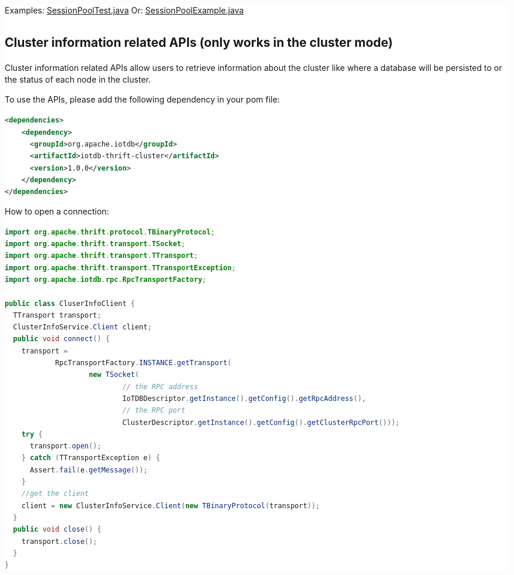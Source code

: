 Examples: [SessionPoolTest.java](https://github.com/apache/iotdb/blob/master/iotdb-client/session/src/test/java/org/apache/iotdb/session/pool/SessionPoolTest.java)
Or: [SessionPoolExample.java](https://github.com/apache/iotdb/blob/master/example/session/src/main/java/org/apache/iotdb/SessionPoolExample.java)

## Cluster information related APIs (only works in the cluster mode)

Cluster information related APIs allow users to retrieve information about the cluster like where a database will be persisted to or the status of each node in the cluster.

To use the APIs, please add the following dependency in your pom file:

```xml
<dependencies>
    <dependency>
      <groupId>org.apache.iotdb</groupId>
      <artifactId>iotdb-thrift-cluster</artifactId>
      <version>1.0.0</version>
    </dependency>
</dependencies>
```

How to open a connection:

```java
import org.apache.thrift.protocol.TBinaryProtocol;
import org.apache.thrift.transport.TSocket;
import org.apache.thrift.transport.TTransport;
import org.apache.thrift.transport.TTransportException;
import org.apache.iotdb.rpc.RpcTransportFactory;

public class CluserInfoClient {
  TTransport transport;
  ClusterInfoService.Client client;
  public void connect() {
    transport =
            RpcTransportFactory.INSTANCE.getTransport(
                    new TSocket(
                            // the RPC address
                            IoTDBDescriptor.getInstance().getConfig().getRpcAddress(),
                            // the RPC port
                            ClusterDescriptor.getInstance().getConfig().getClusterRpcPort()));
    try {
      transport.open();
    } catch (TTransportException e) {
      Assert.fail(e.getMessage());
    }
    //get the client
    client = new ClusterInfoService.Client(new TBinaryProtocol(transport));
  }
  public void close() {
    transport.close();
  }
}
```
